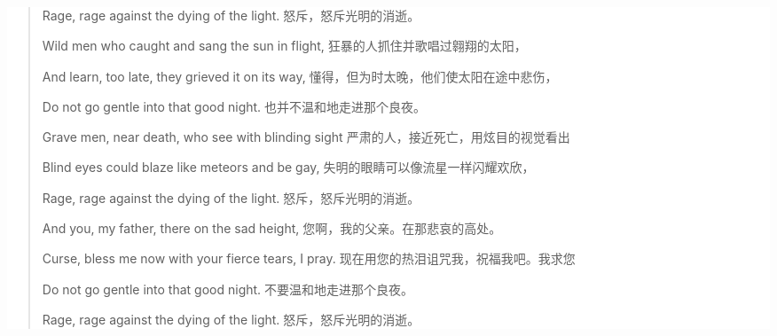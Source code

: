 >
> Rage, rage against the dying of the light. 怒斥，怒斥光明的消逝。
>
> Wild men who caught and sang the sun in flight,  狂暴的人抓住并歌唱过翱翔的太阳，
>
> And learn, too late, they grieved it on its way,  懂得，但为时太晚，他们使太阳在途中悲伤，
>
> Do not go gentle into that good night.  也并不温和地走进那个良夜。
>
> Grave men, near death, who see with blinding sight  严肃的人，接近死亡，用炫目的视觉看出
>
> Blind eyes could blaze like meteors and be gay,  失明的眼睛可以像流星一样闪耀欢欣，
>
> Rage, rage against the dying of the light.  怒斥，怒斥光明的消逝。
>
> And you, my father, there on the sad height,  您啊，我的父亲。在那悲哀的高处。
>
> Curse, bless me now with your fierce tears, I pray.  现在用您的热泪诅咒我，祝福我吧。我求您
>
> Do not go gentle into that good night.  不要温和地走进那个良夜。
>
> Rage, rage against the dying of the light.  怒斥，怒斥光明的消逝。



